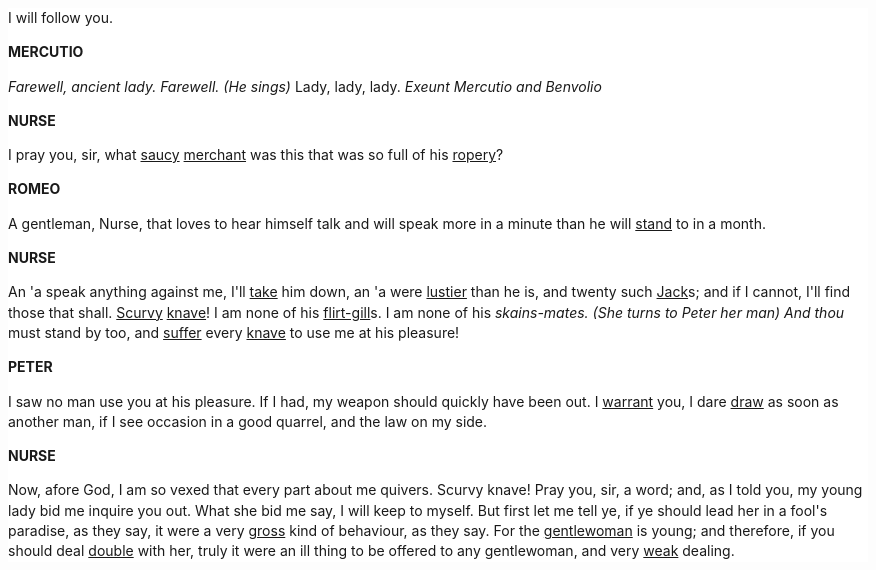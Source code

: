 I will follow you.



**MERCUTIO**

_Farewell, ancient lady. Farewell. (He sings)_
Lady, lady, lady.
_Exeunt Mercutio and Benvolio_



**NURSE**

I pray you, sir, what [saucy][77] [merchant][76] was this that
was so full of his [ropery][78]?

[76]: {{page.q}}=11108 "merchant (n.) 2: fellow, character, lad"
[77]: {{page.q}}=14344 "saucy (adj.) 1: insolent, impudent, presumptuous, defiant"
[78]: {{page.q}}=17313 "ropery (n.): roguery, tricks, rascal ways"


**ROMEO**

A gentleman, Nurse, that loves to hear himself
talk and will speak more in a minute than he will [stand][79]
to in a month.

[79]: {{page.q}}=14500 "stand to (v.) 1: maintain, uphold, be steadfast in"


**NURSE**

An 'a speak anything against me, I'll [take][80] him
down, an 'a were [lustier][81] than he is, and twenty such
[Jack][82]s; and if I cannot, I'll find those that shall. [Scurvy][83]
[knave][85]! I am none of his [flirt-gill][84]s. I am none of his
_skains-mates. (She turns to Peter her man) And thou_
must stand by too, and [suffer][87] every [knave][86] to use me at
his pleasure!

[80]: {{page.q}}=6428 "take down (v.) 1: humble, lower, cut down to size"
[81]: {{page.q}}=19182 "lusty (adj.) 2: merry, cheerful, lively"
[82]: {{page.q}}=18880 "Jack (n.) 1: Jack-in-office, ill-mannered fellow, lout, knave"
[83]: {{page.q}}=15014 "scurvy (adj.) 1: contemptible, despicable, wretched"
[84]: {{page.q}}=20602 "flirt-gill (n.): fast girl, loose woman"
[85]: {{page.q}}=18989 "knave (n.) 1: scoundrel, rascal, rogue"
[86]: {{page.q}}=18989 "knave (n.) 1: scoundrel, rascal, rogue"
[87]: {{page.q}}=14128 "suffer (v.) 1: allow, permit, let"


**PETER**

I saw no man use you at his pleasure. If I had, my
weapon should quickly have been out. I [warrant][88] you,
I dare [draw][89] as soon as another man, if I see occasion in
a good quarrel, and the law on my side.

[88]: {{page.q}}=7550 "warrant (v.) 1: assure, promise, guarantee, confirm"
[89]: {{page.q}}=8910 "draw (v.) 10: draw a sword"


**NURSE**

Now, afore God, I am so vexed that every part
about me quivers. Scurvy knave! Pray you, sir, a word;
and, as I told you, my young lady bid me inquire you
out. What she bid me say, I will keep to myself. But
first let me tell ye, if ye should lead her in a fool's paradise,
as they say, it were a very [gross][90] kind of behaviour,
as they say. For the [gentlewoman][91] is young; and therefore,
if you should deal [double][92] with her, truly it were an
ill thing to be offered to any gentlewoman, and very
[weak][93] dealing.

[90]: {{page.q}}=17569 "gross (adj.) 8: vile, abhorrent, wicked"
[91]: {{page.q}}=17658 "gentlewoman (n.): woman of good breeding, well-born lady"
[92]: {{page.q}}=9309 "double (adv.) 2: deceptively, deceitfully, in a two-faced way"
[93]: {{page.q}}=5799 "weak (adj.) 3: contemptible, despicable, dishonourable"



[1]: {{page.q}}=5571 "tonight (adv.): last night, this past night"
[2]: {{page.q}}=7615 "wench (n.): girl, lass"
[3]: {{page.q}}=215 "answer (v.) 5: cope with, face, encounter"
[4]: {{page.q}}=9307 "dare (v.) 1: challenge, confront, defy"
[5]: {{page.q}}=13428 "pin (n.) 3: [archery] peg in the middle of a target; centre"
[6]: {{page.q}}=1744 "butt-shaft (n.): blunt-headed arrow"
[7]: {{page.q}}=3958 "captain (n.): commander, chief, leader"
[8]: {{page.q}}=3878 "compliment, complement (n.) 1: example of good manners, instance of proper behaviour"
[9]: {{page.q}}=8824 "distance (n.) 1: [fencing] regulation space to be kept between contestants"
[10]: {{page.q}}=13429 "pricksong (n.): vocal music written down, printed music"
[11]: {{page.q}}=12625 "proportion (n.) 10: proper rhythm, correct value [of notes]"
[12]: {{page.q}}=18711 "house (n.) 4: school of instruction, training school"
[13]: {{page.q}}=869 "antic, antick(e), antique (adj.) 1: fantastic, bizarre, weird"
[14]: {{page.q}}=20599 "fantastico (n.): absurdity, person of wild ideas"
[15]: {{page.q}}=13446 "phantasime (n.): one full of fancies, extravagantly behaved individual"
[16]: {{page.q}}=13357 "pox (n.): venereal disease; also: plague, or any other disease displaying skin pustules"
[17]: {{page.q}}=880 "accent (n.) 1: talk, speech, utterance, words"
[18]: {{page.q}}=5549 "tall (adj.) 1: brave, valiant, bold"
[19]: {{page.q}}=17887 "grandsire (n.) 1: grandfather"
[20]: {{page.q}}=20600 "fly (n.): parasite, flatterer, hanger-on"
[21]: {{page.q}}=14513 "stand (v.) 5: make a stand, be resolute [on a point]"
[22]: {{page.q}}=19867 "form (n.) 5: way of behaving, behaviour, code of conduct"
[23]: {{page.q}}=11488 "number (n.) 2: (plural) metre, versification"
[24]: {{page.q}}=1464 "berhyme, be-rime (v.): celebrate in rhyme, put into rhyme"
[25]: {{page.q}}=9308 "dowdy (n.): unattractive woman, shabbily dressed girl"
[26]: {{page.q}}=17927 "grey (adj.) 3: [of eyes] grey-blue, blue-tinged"
[27]: {{page.q}}=18136 "harlot (n.): prostitute, whore"
[28]: {{page.q}}=18236 "hilding (n.): good-for-nothing, worthless individual"
[29]: {{page.q}}=2914 "counterfeit (n.) 1: false imitation, spurious image"
[30]: {{page.q}}=15686 "slop, slops (n.): large loose breeches, baggy trousers"
[31]: {{page.q}}=19951 "fairly (adv.) 5: fully, completely, entirely"
[32]: {{page.q}}=10890 "morrow (n.): morning"
[33]: {{page.q}}=2813 "conceive (v.) 1: understand, comprehend, follow"
[34]: {{page.q}}=16007 "slip (n.) 4: countefeit coin; also: evasion"
[35]: {{page.q}}=18610 "hams (n.): thighs, legs"
[36]: {{page.q}}=19072 "kindly (adv.) 4: naturally, spontaneously, convincingly"
[37]: {{page.q}}=7645 "wit (n.) 2: mental sharpness, acumen, quickness, ingenuity"
[38]: {{page.q}}=15978 "singleness: simplicity, shallowness, silliness"
[39]: {{page.q}}=15977 "single-soled (adj.): thin, poor, worthless"
[40]: {{page.q}}=14857 "singular (adj.): unmatched, preeminent, outstanding"
[41]: {{page.q}}=15758 "solely (adv.) 1: wholly, entirely, altogether"
[42]: {{page.q}}=8049 "wits, also five wits: faculties of the mind (common wit, imagination, fantasy, estimation, memory) or body (the five senses)"
[43]: {{page.q}}=15979 "swits and spurs: [switches] at full speed, in hot haste"
[44]: {{page.q}}=11107 "match (n.) 5: victory, success, triumph"
[45]: {{page.q}}=8049 "wits, also five wits: faculties of the mind (common wit, imagination, fantasy, estimation, memory) or body (the five senses)"
[46]: {{page.q}}=18046 "goose (n.) 1: prostitute, whore"
[47]: {{page.q}}=15980 "sweeting (n.) 2: sweet-flavoured variety of apple"
[48]: {{page.q}}=7645 "wit (n.) 2: mental sharpness, acumen, quickness, ingenuity"
[49]: {{page.q}}=4516 "cheverel (n.): kid leather [noted for its pliancy]"
[50]: {{page.q}}=9816 "ell (n.): measure of length [45 inches / c.114 cm in England]"
[51]: {{page.q}}=2619 "broad (adj.) 5: plain, evident, obvious"
[52]: {{page.q}}=53 "art (n.) 8: rhetorical art, verbal artistry"
[53]: {{page.q}}=11276 "natural (n.): congenital idiot, half-wit, fool"
[54]: {{page.q}}=1710 "bauble (n.) 3: decorated rod of office, fool's staff"
[55]: {{page.q}}=5702 "tale (n.) 1: talking, discourse"
[56]: {{page.q}}=18713 "hair, against the: against the grain, contrary to inclination"
[57]: {{page.q}}=45 "argument (n.) 2: story, subject, plot"
[58]: {{page.q}}=11960 "occupy (v.): fornicate, have sexual dealings [with]"
[59]: {{page.q}}=17831 "gear (n.) 1: business, affair, matter"
[60]: {{page.q}}=17844 "goodly (adj.) 1: splendid, excellent, fine"
[61]: {{page.q}}=15735 "smock (n.): woman's undergarment, shift, slip, chemise"
[62]: {{page.q}}=30 "anon (adv.) 1: soon, shortly, presently"
[63]: {{page.q}}=10890 "morrow (n.): morning"
[64]: {{page.q}}=8408 "dial (n.): watch, timepiece, pocket sundial"
[65]: {{page.q}}=13725 "quoth (v.): said"
[66]: {{page.q}}=20601 "fault of, for (prep.): in default of, in the absence of"
[67]: {{page.q}}=3157 "confidence (n.) 3: malapropism for ‘conference’"
[68]: {{page.q}}=10225 "endite (v.): deliberate malapropism for ‘invite’"
[69]: {{page.q}}=1420 "bawd (n.): pimp, procurer, pander, go-between"
[70]: {{page.q}}=19632 "lenten (adj.) 1: made in Lent [without meat]"
[71]: {{page.q}}=18714 "hoar (adj.) 2: mouldy, musty, rotten"
[72]: {{page.q}}=14025 "something (adv.) 1: somewhat, rather"
[73]: {{page.q}}=14944 "spend (v.) 1: use up, wear out, exhaust, bring to an end"
[74]: {{page.q}}=15981 "stale (adj.) 4: unfresh, old, deteriorating"
[75]: {{page.q}}=15165 "score (n.) 2: tavern-bill, alehouse tally"
[94]: {{page.q}}=2672 "commend (v.) 1: convey greetings, present kind regards"
[95]: {{page.q}}=12731 "protest (v.) 2: declare, say, swear"
[96]: {{page.q}}=10405 "mark (v.) 1: note, pay attention [to], take notice [of]"
[97]: {{page.q}}=13432 "protest (v.) 4: declare love"
[98]: {{page.q}}=15983 "shrift (n.) 1: confession"
[99]: {{page.q}}=4172 "cell (n.): small humble dwelling"
[100]: {{page.q}}=14312 "shrive (v.): hear confession, grant absolution, forgive"
[101]: {{page.q}}=15984 "stair (n.): ladder"
[102]: {{page.q}}=6429 "tackled (adj.): made of rope"
[103]: {{page.q}}=6430 "topgallant (n.): summit, top platform"
[104]: {{page.q}}=2736 "convoy (n.): means of transport, method of conveyance"
[105]: {{page.q}}=13747 "quit (v.) 5: pay back, repay, reward"
[106]: {{page.q}}=7550 "warrant (v.) 1: assure, promise, guarantee, confirm"
[107]: {{page.q}}=12237 "prating (adj.): prattling, chattering, blathering"
[108]: {{page.q}}=19773 "fain (adv.): gladly, willingly"
[109]: {{page.q}}=19633 "lay knife aboard: make a claim, establish a position"
[110]: {{page.q}}=19129 "lief, had as: should like just as much"
[111]: {{page.q}}=12275 "proper (adj.) 1: good-looking, handsome, comely"
[112]: {{page.q}}=7550 "warrant (v.) 1: assure, promise, guarantee, confirm"
[113]: {{page.q}}=2651 "clout (n.) 1: piece of cloth, rag; handkerchief"
[114]: {{page.q}}=7459 "versal (adj.): malapropism for ‘universal’"
[115]: {{page.q}}=15985 "sententious (adj.) 2: malapropism for ‘sentences’"
[116]: {{page.q}}=139 "apace (adv.): quickly, speedily, at a great rate"
[117]: {{page.q}}=1601 "before (adv.) 1: ahead, in advance"